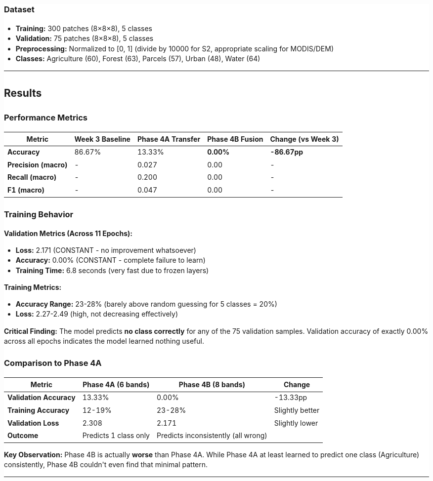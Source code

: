 ### Dataset

- **Training:** 300 patches (8×8×8), 5 classes
- **Validation:** 75 patches (8×8×8), 5 classes
- **Preprocessing:** Normalized to [0, 1] (divide by 10000 for S2, appropriate scaling for MODIS/DEM)
- **Classes:** Agriculture (60), Forest (63), Parcels (57), Urban (48), Water (64)

---

## Results

### Performance Metrics

| Metric | Week 3 Baseline | Phase 4A Transfer | Phase 4B Fusion | Change (vs Week 3) |
|--------|-----------------|-------------------|-----------------|---------------------|
| **Accuracy** | 86.67% | 13.33% | **0.00%** | **-86.67pp** |
| **Precision (macro)** | - | 0.027 | 0.00 | - |
| **Recall (macro)** | - | 0.200 | 0.00 | - |
| **F1 (macro)** | - | 0.047 | 0.00 | - |

### Training Behavior

**Validation Metrics (Across 11 Epochs):**
- **Loss:** 2.171 (CONSTANT - no improvement whatsoever)
- **Accuracy:** 0.00% (CONSTANT - complete failure to learn)
- **Training Time:** 6.8 seconds (very fast due to frozen layers)

**Training Metrics:**
- **Accuracy Range:** 23-28% (barely above random guessing for 5 classes = 20%)
- **Loss:** 2.27-2.49 (high, not decreasing effectively)

**Critical Finding:** The model predicts **no class correctly** for any of the 75 validation samples. Validation accuracy of exactly 0.00% across all epochs indicates the model learned nothing useful.

### Comparison to Phase 4A

| Metric | Phase 4A (6 bands) | Phase 4B (8 bands) | Change |
|--------|--------------------|--------------------|--------|
| **Validation Accuracy** | 13.33% | 0.00% | -13.33pp |
| **Training Accuracy** | 12-19% | 23-28% | Slightly better |
| **Validation Loss** | 2.308 | 2.171 | Slightly lower |
| **Outcome** | Predicts 1 class only | Predicts inconsistently (all wrong) |

**Key Observation:** Phase 4B is actually **worse** than Phase 4A. While Phase 4A at least learned to predict one class (Agriculture) consistently, Phase 4B couldn't even find that minimal pattern.

---
